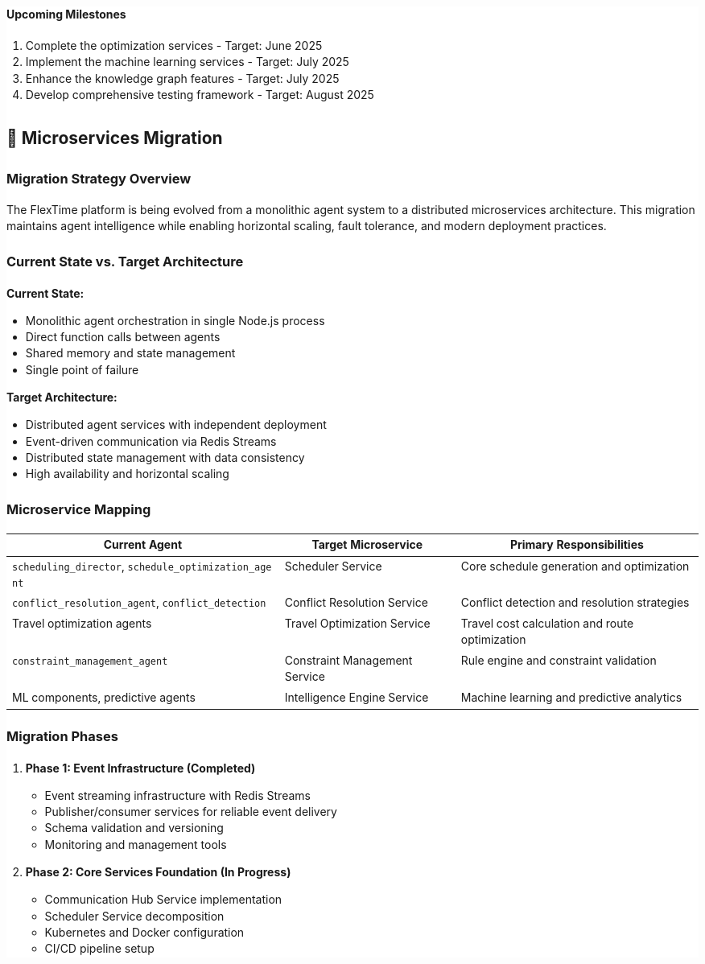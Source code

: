 #### Upcoming Milestones

1. Complete the optimization services - Target: June 2025
2. Implement the machine learning services - Target: July 2025
3. Enhance the knowledge graph features - Target: July 2025
4. Develop comprehensive testing framework - Target: August 2025

## 🚀 Microservices Migration

### Migration Strategy Overview

The FlexTime platform is being evolved from a monolithic agent system to a distributed microservices architecture. This migration maintains agent intelligence while enabling horizontal scaling, fault tolerance, and modern deployment practices.

### Current State vs. Target Architecture

**Current State:**
- Monolithic agent orchestration in single Node.js process
- Direct function calls between agents
- Shared memory and state management
- Single point of failure

**Target Architecture:**
- Distributed agent services with independent deployment
- Event-driven communication via Redis Streams
- Distributed state management with data consistency
- High availability and horizontal scaling

### Microservice Mapping

| Current Agent | Target Microservice | Primary Responsibilities |
|---------------|---------------------|---------------------------|
| `scheduling_director`, `schedule_optimization_agent` | Scheduler Service | Core schedule generation and optimization |
| `conflict_resolution_agent`, `conflict_detection` | Conflict Resolution Service | Conflict detection and resolution strategies |
| Travel optimization agents | Travel Optimization Service | Travel cost calculation and route optimization |
| `constraint_management_agent` | Constraint Management Service | Rule engine and constraint validation |
| ML components, predictive agents | Intelligence Engine Service | Machine learning and predictive analytics |

### Migration Phases

1. **Phase 1: Event Infrastructure (Completed)**
   - Event streaming infrastructure with Redis Streams
   - Publisher/consumer services for reliable event delivery
   - Schema validation and versioning
   - Monitoring and management tools

2. **Phase 2: Core Services Foundation (In Progress)**
   - Communication Hub Service implementation
   - Scheduler Service decomposition
   - Kubernetes and Docker configuration
   - CI/CD pipeline setup
